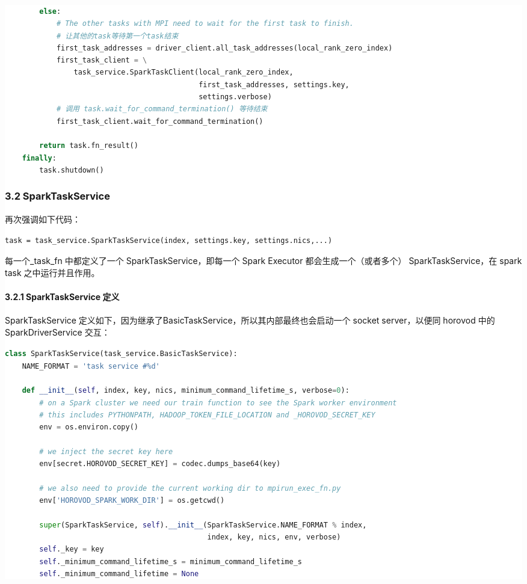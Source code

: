 ```python
        else:
            # The other tasks with MPI need to wait for the first task to finish.
            # 让其他的task等待第一个task结束
            first_task_addresses = driver_client.all_task_addresses(local_rank_zero_index)
            first_task_client = \
                task_service.SparkTaskClient(local_rank_zero_index,
                                             first_task_addresses, settings.key,
                                             settings.verbose)
            # 调用 task.wait_for_command_termination() 等待结束  
            first_task_client.wait_for_command_termination()

        return task.fn_result()
    finally:
        task.shutdown()
```

### 3.2 SparkTaskService

再次强调如下代码：

```
task = task_service.SparkTaskService(index, settings.key, settings.nics,...)
```

每一个_task_fn 中都定义了一个 SparkTaskService，即每一个 Spark Executor 都会生成一个（或者多个） SparkTaskService，在 spark task 之中运行并且作用。

#### 3.2.1 SparkTaskService 定义

SparkTaskService 定义如下，因为继承了BasicTaskService，所以其内部最终也会启动一个 socket server，以便同 horovod 中的 SparkDriverService 交互：

```python
class SparkTaskService(task_service.BasicTaskService):
    NAME_FORMAT = 'task service #%d'

    def __init__(self, index, key, nics, minimum_command_lifetime_s, verbose=0):
        # on a Spark cluster we need our train function to see the Spark worker environment
        # this includes PYTHONPATH, HADOOP_TOKEN_FILE_LOCATION and _HOROVOD_SECRET_KEY
        env = os.environ.copy()

        # we inject the secret key here
        env[secret.HOROVOD_SECRET_KEY] = codec.dumps_base64(key)

        # we also need to provide the current working dir to mpirun_exec_fn.py
        env['HOROVOD_SPARK_WORK_DIR'] = os.getcwd()

        super(SparkTaskService, self).__init__(SparkTaskService.NAME_FORMAT % index,
                                               index, key, nics, env, verbose)
        self._key = key
        self._minimum_command_lifetime_s = minimum_command_lifetime_s
        self._minimum_command_lifetime = None
```
